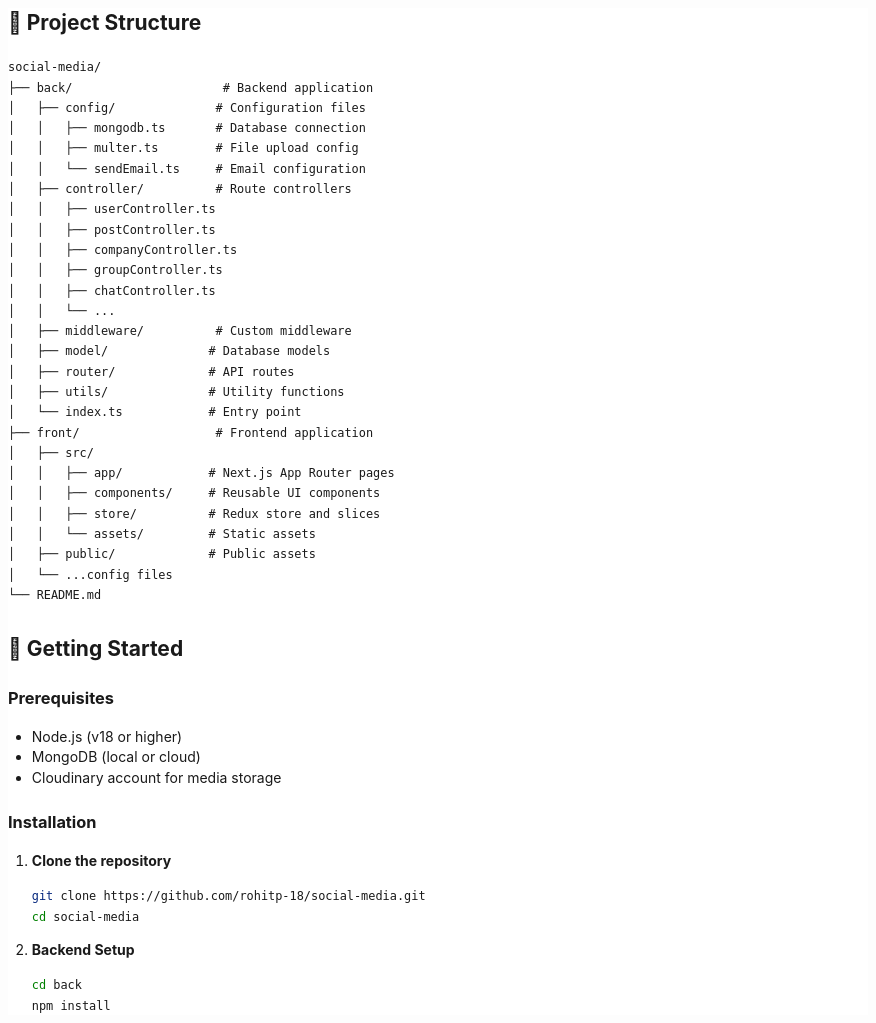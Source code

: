 ## 📁 Project Structure

```
social-media/
├── back/                     # Backend application
│   ├── config/              # Configuration files
│   │   ├── mongodb.ts       # Database connection
│   │   ├── multer.ts        # File upload config
│   │   └── sendEmail.ts     # Email configuration
│   ├── controller/          # Route controllers
│   │   ├── userController.ts
│   │   ├── postController.ts
│   │   ├── companyController.ts
│   │   ├── groupController.ts
│   │   ├── chatController.ts
│   │   └── ...
│   ├── middleware/          # Custom middleware
│   ├── model/              # Database models
│   ├── router/             # API routes
│   ├── utils/              # Utility functions
│   └── index.ts            # Entry point
├── front/                   # Frontend application
│   ├── src/
│   │   ├── app/            # Next.js App Router pages
│   │   ├── components/     # Reusable UI components
│   │   ├── store/          # Redux store and slices
│   │   └── assets/         # Static assets
│   ├── public/             # Public assets
│   └── ...config files
└── README.md
```

## 🚀 Getting Started

### Prerequisites

- Node.js (v18 or higher)
- MongoDB (local or cloud)
- Cloudinary account for media storage

### Installation

1. **Clone the repository**

   ```bash
   git clone https://github.com/rohitp-18/social-media.git
   cd social-media
   ```

2. **Backend Setup**

   ```bash
   cd back
   npm install
   ```
